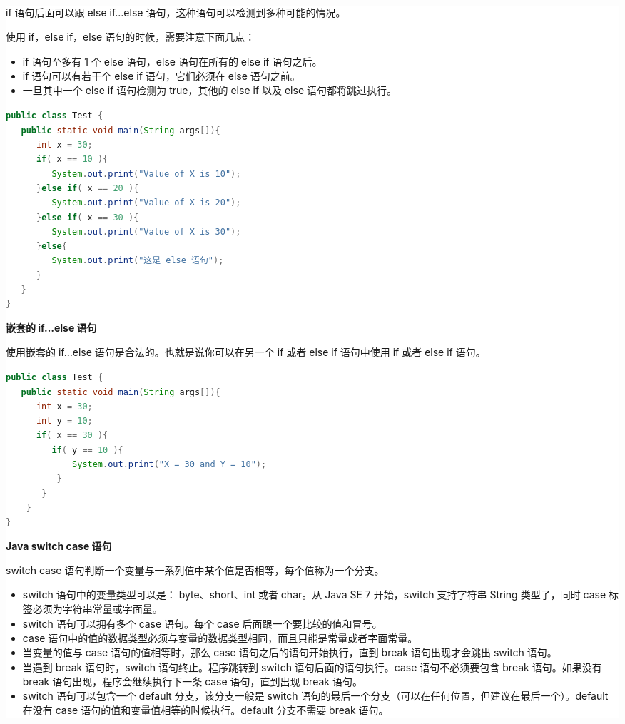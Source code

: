 if 语句后面可以跟 else if…else 语句，这种语句可以检测到多种可能的情况。

使用 if，else if，else 语句的时候，需要注意下面几点：
* if 语句至多有 1 个 else 语句，else 语句在所有的 else if 语句之后。
* if 语句可以有若干个 else if 语句，它们必须在 else 语句之前。
* 一旦其中一个 else if 语句检测为 true，其他的 else if 以及 else 语句都将跳过执行。

```java
public class Test {
   public static void main(String args[]){
      int x = 30;
      if( x == 10 ){
         System.out.print("Value of X is 10");
      }else if( x == 20 ){
         System.out.print("Value of X is 20");
      }else if( x == 30 ){
         System.out.print("Value of X is 30");
      }else{
         System.out.print("这是 else 语句");
      }
   }
}
```

**嵌套的 if…else 语句**

使用嵌套的 if…else 语句是合法的。也就是说你可以在另一个 if 或者 else if 语句中使用 if 或者 else if 语句。

```java
public class Test {
   public static void main(String args[]){
      int x = 30;
      int y = 10;
      if( x == 30 ){
         if( y == 10 ){
             System.out.print("X = 30 and Y = 10");
          }
       }
    }
}
```

**Java switch case 语句**

switch case 语句判断一个变量与一系列值中某个值是否相等，每个值称为一个分支。

* switch 语句中的变量类型可以是： byte、short、int 或者 char。从 Java SE 7 开始，switch 支持字符串 String 类型了，同时 case 标签必须为字符串常量或字面量。
* switch 语句可以拥有多个 case 语句。每个 case 后面跟一个要比较的值和冒号。
* case 语句中的值的数据类型必须与变量的数据类型相同，而且只能是常量或者字面常量。
* 当变量的值与 case 语句的值相等时，那么 case 语句之后的语句开始执行，直到 break 语句出现才会跳出 switch 语句。
* 当遇到 break 语句时，switch 语句终止。程序跳转到 switch 语句后面的语句执行。case 语句不必须要包含 break 语句。如果没有 break 语句出现，程序会继续执行下一条 case 语句，直到出现 break 语句。
* switch 语句可以包含一个 default 分支，该分支一般是 switch 语句的最后一个分支（可以在任何位置，但建议在最后一个）。default 在没有 case 语句的值和变量值相等的时候执行。default 分支不需要 break 语句。
